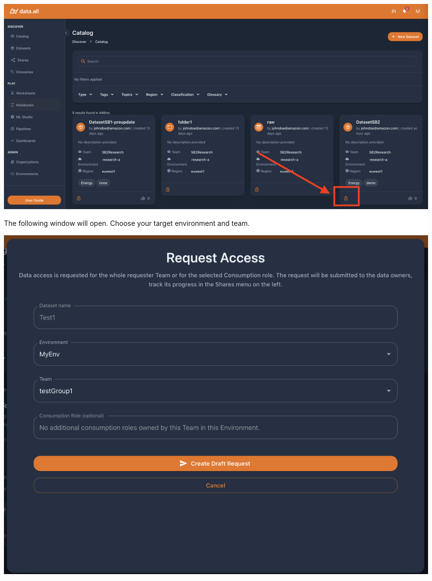 ![catalog_search](img/shares/shares_1.png#zoom#shadow)

The following window will open. Choose your target environment and team.

![share_request_form](img/shares/shares_2_1.png#zoom#shadow)
